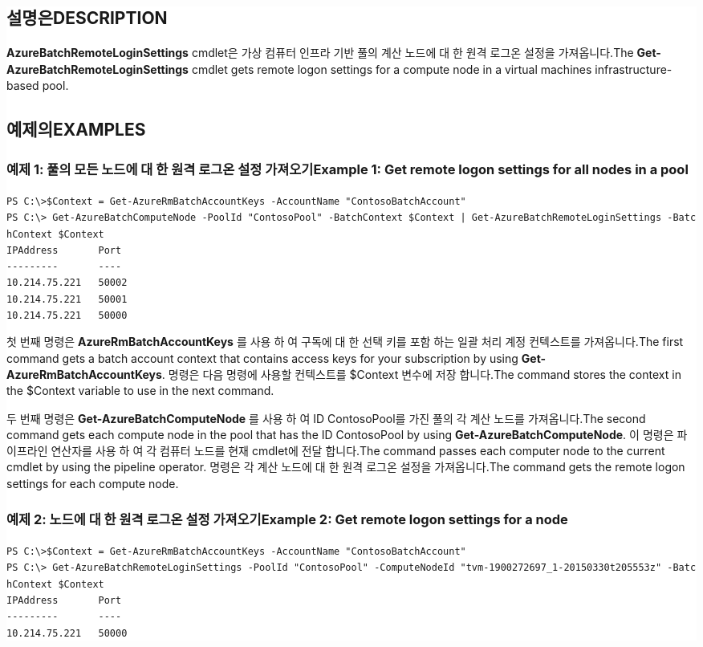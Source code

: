 ## <span data-ttu-id="9dc51-107">설명은</span><span class="sxs-lookup"><span data-stu-id="9dc51-107">DESCRIPTION</span></span>
<span data-ttu-id="9dc51-108">**AzureBatchRemoteLoginSettings** cmdlet은 가상 컴퓨터 인프라 기반 풀의 계산 노드에 대 한 원격 로그온 설정을 가져옵니다.</span><span class="sxs-lookup"><span data-stu-id="9dc51-108">The **Get-AzureBatchRemoteLoginSettings** cmdlet gets remote logon settings for a compute node in a virtual machines infrastructure-based pool.</span></span>

## <span data-ttu-id="9dc51-109">예제의</span><span class="sxs-lookup"><span data-stu-id="9dc51-109">EXAMPLES</span></span>

### <span data-ttu-id="9dc51-110">예제 1: 풀의 모든 노드에 대 한 원격 로그온 설정 가져오기</span><span class="sxs-lookup"><span data-stu-id="9dc51-110">Example 1: Get remote logon settings for all nodes in a pool</span></span>
```
PS C:\>$Context = Get-AzureRmBatchAccountKeys -AccountName "ContosoBatchAccount"
PS C:\> Get-AzureBatchComputeNode -PoolId "ContosoPool" -BatchContext $Context | Get-AzureBatchRemoteLoginSettings -BatchContext $Context
IPAddress       Port
---------       ----
10.214.75.221   50002
10.214.75.221   50001
10.214.75.221   50000
```

<span data-ttu-id="9dc51-111">첫 번째 명령은 **AzureRmBatchAccountKeys** 를 사용 하 여 구독에 대 한 선택 키를 포함 하는 일괄 처리 계정 컨텍스트를 가져옵니다.</span><span class="sxs-lookup"><span data-stu-id="9dc51-111">The first command gets a batch account context that contains access keys for your subscription by using **Get-AzureRmBatchAccountKeys**.</span></span>
<span data-ttu-id="9dc51-112">명령은 다음 명령에 사용할 컨텍스트를 $Context 변수에 저장 합니다.</span><span class="sxs-lookup"><span data-stu-id="9dc51-112">The command stores the context in the $Context variable to use in the next command.</span></span>

<span data-ttu-id="9dc51-113">두 번째 명령은 **Get-AzureBatchComputeNode** 를 사용 하 여 ID ContosoPool를 가진 풀의 각 계산 노드를 가져옵니다.</span><span class="sxs-lookup"><span data-stu-id="9dc51-113">The second command gets each compute node in the pool that has the ID ContosoPool by using **Get-AzureBatchComputeNode**.</span></span>
<span data-ttu-id="9dc51-114">이 명령은 파이프라인 연산자를 사용 하 여 각 컴퓨터 노드를 현재 cmdlet에 전달 합니다.</span><span class="sxs-lookup"><span data-stu-id="9dc51-114">The command passes each computer node to the current cmdlet by using the pipeline operator.</span></span>
<span data-ttu-id="9dc51-115">명령은 각 계산 노드에 대 한 원격 로그온 설정을 가져옵니다.</span><span class="sxs-lookup"><span data-stu-id="9dc51-115">The command gets the remote logon settings for each compute node.</span></span>

### <span data-ttu-id="9dc51-116">예제 2: 노드에 대 한 원격 로그온 설정 가져오기</span><span class="sxs-lookup"><span data-stu-id="9dc51-116">Example 2: Get remote logon settings for a node</span></span>
```
PS C:\>$Context = Get-AzureRmBatchAccountKeys -AccountName "ContosoBatchAccount"
PS C:\> Get-AzureBatchRemoteLoginSettings -PoolId "ContosoPool" -ComputeNodeId "tvm-1900272697_1-20150330t205553z" -BatchContext $Context
IPAddress       Port
---------       ----
10.214.75.221   50000
```
